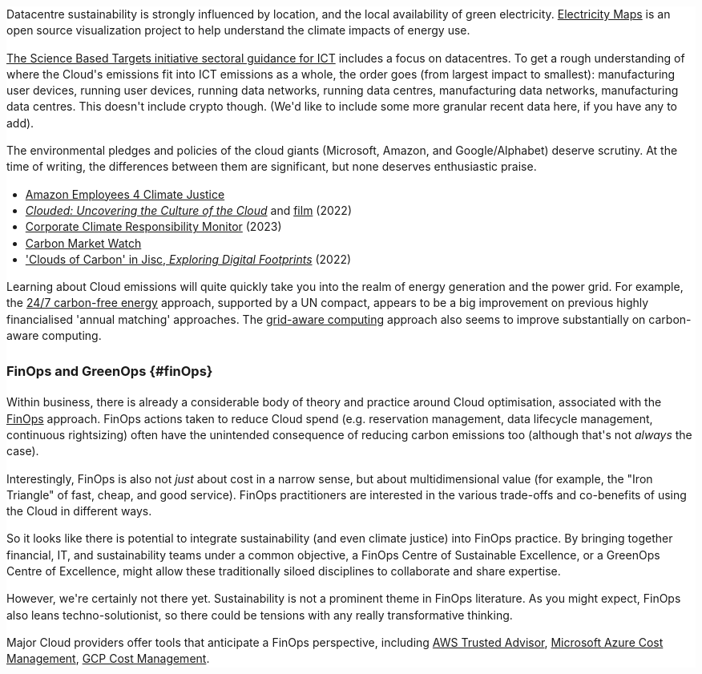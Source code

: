 Datacentre sustainability is strongly influenced by location, and the local availability of green electricity. [Electricity Maps](https://app.electricitymaps.com/zone/PT) is an open source visualization project to help understand the climate impacts of energy use.

[The Science Based Targets initiative sectoral guidance for ICT](https://sciencebasedtargets.org/sectors/ict) includes a focus on datacentres. To get a rough understanding of where the Cloud's emissions fit into ICT emissions as a whole, the order goes (from largest impact to smallest): manufacturing user devices, running user devices, running data networks, running data centres, manufacturing data networks, manufacturing data centres. This doesn't include crypto though. (We'd like to include some more granular recent data here, if you have any to add).

The environmental pledges and policies of the cloud giants (Microsoft, Amazon, and Google/Alphabet) deserve scrutiny. At the time of writing, the differences between them are significant, but none deserves enthusiastic praise.

* [Amazon Employees 4 Climate Justice](https://amazonemployees4climatejustice.medium.com/)
* [*Clouded: Uncovering the Culture of the Cloud*](https://www.consciouslyhybrid.com/assets/pdf/clouded-guide.pdf) and [film](https://www.consciouslyhybrid.com/#film) (2022)
* [Corporate Climate Responsibility Monitor](https://newclimate.org/resources/publications/corporate-climate-responsibility-monitor-2023) (2023)
* [Carbon Market Watch](https://carbonmarketwatch.org/)
* ['Clouds of Carbon' in Jisc, *Exploring Digital Footprints*](https://repository.jisc.ac.uk/8782/1/exploring-digital-carbon-footprints-report.pdf) (2022)

Learning about Cloud emissions will quite quickly take you into the realm of energy generation and the power grid. For example, the [24/7 carbon-free energy](https://www.energymonitor.ai/tech/networks-grids/is-24-7-carbon-free-energy-the-new-gold-standard-of-decarbonisation/?cf-view) approach, supported by a UN compact, appears to be a big improvement on previous highly financialised 'annual matching' approaches. The [grid-aware computing](https://github.com/climateaction-tech/grid-aware-software) approach also seems to improve substantially on carbon-aware computing. 

### FinOps and GreenOps {#finOps}

Within business, there is already a considerable body of theory and practice around Cloud optimisation, associated with the [FinOps](https://www.finops.org/introduction/what-is-finops/) approach. FinOps actions taken to reduce Cloud spend (e.g. reservation management, data lifecycle management, continuous rightsizing) often have the unintended consequence of reducing carbon emissions too (although that's not *always* the case).

Interestingly, FinOps is also not *just* about cost in a narrow sense, but about multidimensional value (for example, the "Iron Triangle" of fast, cheap, and good service). FinOps practitioners are interested in the various trade-offs and co-benefits of using the Cloud in different ways. 

So it looks like there is potential to integrate sustainability (and even climate justice) into FinOps practice. By bringing together financial, IT, and sustainability teams under a common objective, a FinOps Centre of Sustainable Excellence, or a GreenOps Centre of Excellence, might allow these traditionally siloed disciplines to collaborate and share expertise.

However, we're certainly not there yet. Sustainability is not a prominent theme in FinOps literature. As you might expect, FinOps also leans techno-solutionist, so there could be tensions with any really transformative thinking.

Major Cloud providers offer tools that anticipate a FinOps perspective, including [AWS Trusted Advisor](https://aws.amazon.com/premiumsupport/technology/trusted-advisor/), [Microsoft Azure Cost Management](https://azure.microsoft.com/en-gb/products/cost-management), [GCP Cost Management](https://cloud.google.com/cost-management).
